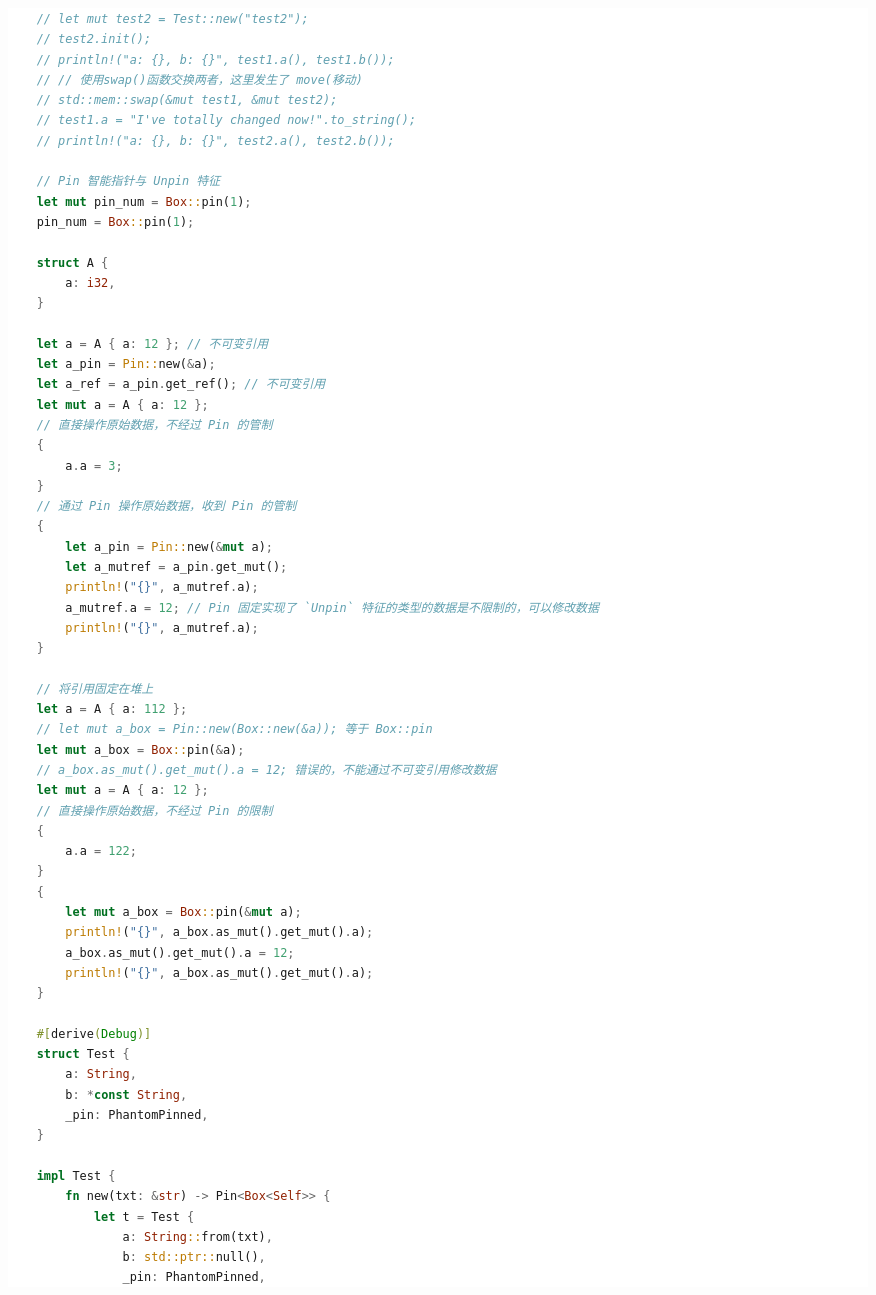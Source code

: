 ```rust
    // let mut test2 = Test::new("test2");
    // test2.init();
    // println!("a: {}, b: {}", test1.a(), test1.b());
    // // 使用swap()函数交换两者，这里发生了 move(移动)
    // std::mem::swap(&mut test1, &mut test2);
    // test1.a = "I've totally changed now!".to_string();
    // println!("a: {}, b: {}", test2.a(), test2.b());

    // Pin 智能指针与 Unpin 特征
    let mut pin_num = Box::pin(1);
    pin_num = Box::pin(1);

    struct A {
        a: i32,
    }

    let a = A { a: 12 }; // 不可变引用
    let a_pin = Pin::new(&a);
    let a_ref = a_pin.get_ref(); // 不可变引用
    let mut a = A { a: 12 };
    // 直接操作原始数据，不经过 Pin 的管制
    {
        a.a = 3;
    }
    // 通过 Pin 操作原始数据，收到 Pin 的管制
    {
        let a_pin = Pin::new(&mut a);
        let a_mutref = a_pin.get_mut();
        println!("{}", a_mutref.a);
        a_mutref.a = 12; // Pin 固定实现了 `Unpin` 特征的类型的数据是不限制的，可以修改数据
        println!("{}", a_mutref.a);
    }

    // 将引用固定在堆上
    let a = A { a: 112 };
    // let mut a_box = Pin::new(Box::new(&a)); 等于 Box::pin
    let mut a_box = Box::pin(&a);
    // a_box.as_mut().get_mut().a = 12; 错误的，不能通过不可变引用修改数据
    let mut a = A { a: 12 };
    // 直接操作原始数据，不经过 Pin 的限制
    {
        a.a = 122;
    }
    {
        let mut a_box = Box::pin(&mut a);
        println!("{}", a_box.as_mut().get_mut().a);
        a_box.as_mut().get_mut().a = 12;
        println!("{}", a_box.as_mut().get_mut().a);
    }

    #[derive(Debug)]
    struct Test {
        a: String,
        b: *const String,
        _pin: PhantomPinned,
    }

    impl Test {
        fn new(txt: &str) -> Pin<Box<Self>> {
            let t = Test {
                a: String::from(txt),
                b: std::ptr::null(),
                _pin: PhantomPinned,
```